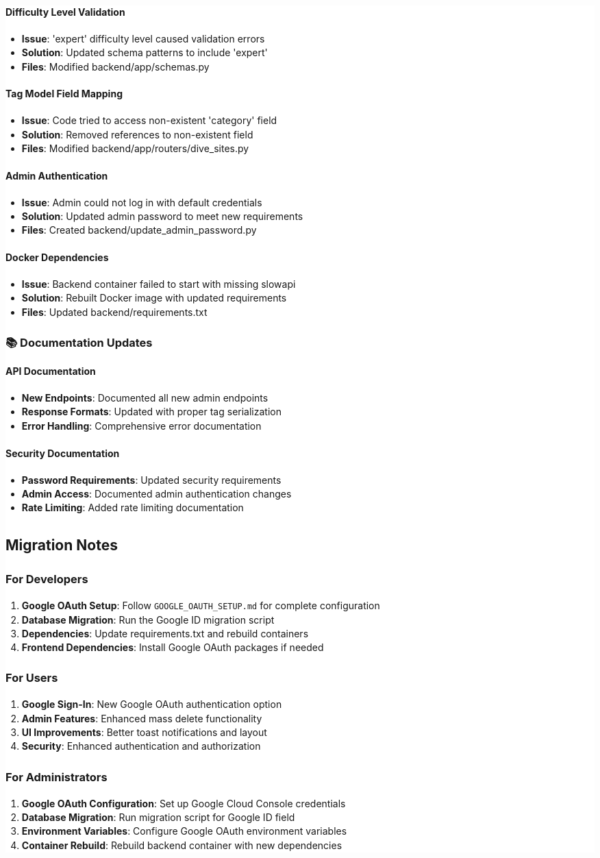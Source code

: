 #### **Difficulty Level Validation**
- **Issue**: 'expert' difficulty level caused validation errors
- **Solution**: Updated schema patterns to include 'expert'
- **Files**: Modified backend/app/schemas.py

#### **Tag Model Field Mapping**
- **Issue**: Code tried to access non-existent 'category' field
- **Solution**: Removed references to non-existent field
- **Files**: Modified backend/app/routers/dive_sites.py

#### **Admin Authentication**
- **Issue**: Admin could not log in with default credentials
- **Solution**: Updated admin password to meet new requirements
- **Files**: Created backend/update_admin_password.py

#### **Docker Dependencies**
- **Issue**: Backend container failed to start with missing slowapi
- **Solution**: Rebuilt Docker image with updated requirements
- **Files**: Updated backend/requirements.txt

### 📚 Documentation Updates

#### **API Documentation**
- **New Endpoints**: Documented all new admin endpoints
- **Response Formats**: Updated with proper tag serialization
- **Error Handling**: Comprehensive error documentation

#### **Security Documentation**
- **Password Requirements**: Updated security requirements
- **Admin Access**: Documented admin authentication changes
- **Rate Limiting**: Added rate limiting documentation

## Migration Notes

### For Developers

1. **Google OAuth Setup**: Follow `GOOGLE_OAUTH_SETUP.md` for complete configuration
2. **Database Migration**: Run the Google ID migration script
3. **Dependencies**: Update requirements.txt and rebuild containers
4. **Frontend Dependencies**: Install Google OAuth packages if needed

### For Users

1. **Google Sign-In**: New Google OAuth authentication option
2. **Admin Features**: Enhanced mass delete functionality
3. **UI Improvements**: Better toast notifications and layout
4. **Security**: Enhanced authentication and authorization

### For Administrators

1. **Google OAuth Configuration**: Set up Google Cloud Console credentials
2. **Database Migration**: Run migration script for Google ID field
3. **Environment Variables**: Configure Google OAuth environment variables
4. **Container Rebuild**: Rebuild backend container with new dependencies
